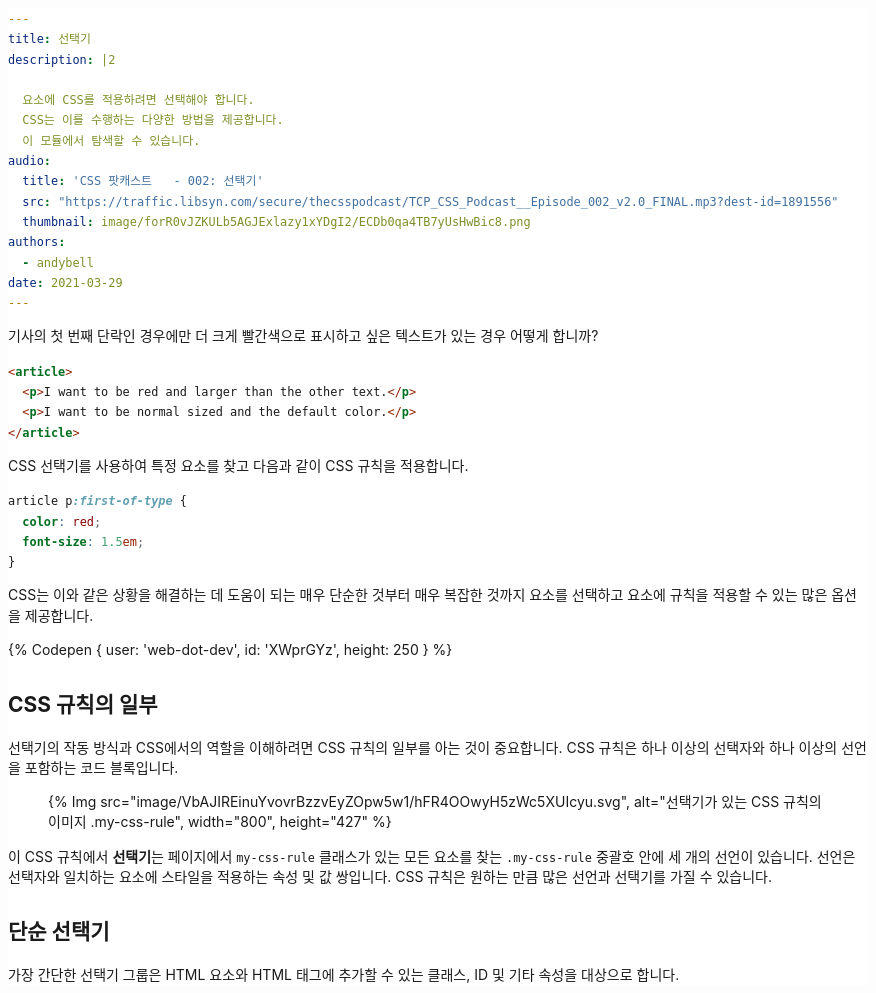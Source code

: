 ```yaml
---
title: 선택기
description: |2

  요소에 CSS를 적용하려면 선택해야 합니다.
  CSS는 이를 수행하는 다양한 방법을 제공합니다.
  이 모듈에서 탐색할 수 있습니다.
audio:
  title: 'CSS 팟캐스트   - 002: 선택기'
  src: "https://traffic.libsyn.com/secure/thecsspodcast/TCP_CSS_Podcast__Episode_002_v2.0_FINAL.mp3?dest-id=1891556"
  thumbnail: image/forR0vJZKULb5AGJExlazy1xYDgI2/ECDb0qa4TB7yUsHwBic8.png
authors:
  - andybell
date: 2021-03-29
---
```


기사의 첫 번째 단락인 경우에만 더 크게 빨간색으로 표시하고 싶은 텍스트가 있는 경우 어떻게 합니까?

```html
<article>
  <p>I want to be red and larger than the other text.</p>
  <p>I want to be normal sized and the default color.</p>
</article>
```

CSS 선택기를 사용하여 특정 요소를 찾고 다음과 같이 CSS 규칙을 적용합니다.

```css
article p:first-of-type {
  color: red;
  font-size: 1.5em;
}
```

CSS는 이와 같은 상황을 해결하는 데 도움이 되는 매우 단순한 것부터 매우 복잡한 것까지 요소를 선택하고 요소에 규칙을 적용할 수 있는 많은 옵션을 제공합니다.

{% Codepen { user: 'web-dot-dev', id: 'XWprGYz', height: 250 } %}

## CSS 규칙의 일부

선택기의 작동 방식과 CSS에서의 역할을 이해하려면 CSS 규칙의 일부를 아는 것이 중요합니다. CSS 규칙은 하나 이상의 선택자와 하나 이상의 선언을 포함하는 코드 블록입니다.

<figure class="w-figure">{% Img src="image/VbAJIREinuYvovrBzzvEyZOpw5w1/hFR4OOwyH5zWc5XUIcyu.svg", alt="선택기가 있는 CSS 규칙의 이미지 .my-css-rule", width="800", height="427" %}</figure>

이 CSS 규칙에서 **선택기**는 페이지에서 `my-css-rule` 클래스가 있는 모든 요소를 찾는 `.my-css-rule` 중괄호 안에 세 개의 선언이 있습니다. 선언은 선택자와 일치하는 요소에 스타일을 적용하는 속성 및 값 쌍입니다. CSS 규칙은 원하는 만큼 많은 선언과 선택기를 가질 수 있습니다.

## 단순 선택기

가장 간단한 선택기 그룹은 HTML 요소와 HTML 태그에 추가할 수 있는 클래스, ID 및 기타 속성을 대상으로 합니다.
